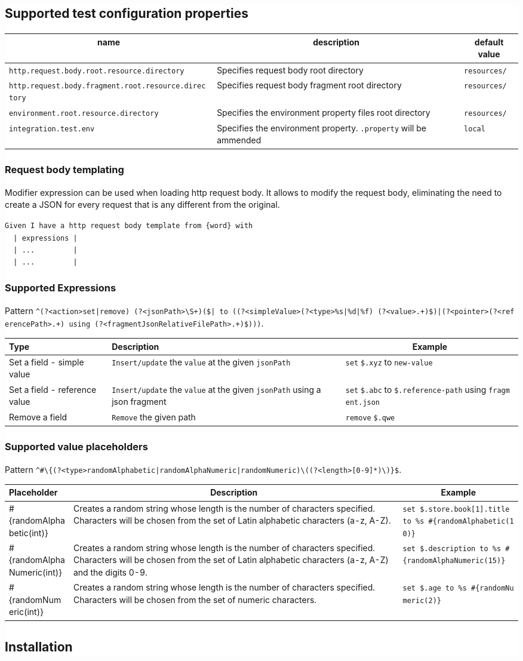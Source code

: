 ## Supported test configuration properties

| name                                                 | description                                                      | default value |
|------------------------------------------------------|------------------------------------------------------------------|---------------|
| `http.request.body.root.resource.directory`          | Specifies request body root directory                            | `resources/`  |
| `http.request.body.fragment.root.resource.directory` | Specifies request body fragment root directory                   | `resources/`  |
| `environment.root.resource.directory`                | Specifies the environment property files root directory          | `resources/`  |
| `integration.test.env`                               | Specifies the environment property. `.property` will be ammended | `local`       |

### Request body templating

Modifier expression can be used when loading http request body. It allows to modify the request body,
eliminating the need to create a JSON for every request that is any different from the original.
```gherkin
Given I have a http request body template from {word} with
  | expressions |
  | ...         |
  | ...         |
```


### Supported Expressions
Pattern
`^(?<action>set|remove) (?<jsonPath>\S+)($| to ((?<simpleValue>(?<type>%s|%d|%f) (?<value>.+)$)|(?<pointer>(?<referencePath>.+) using (?<fragmentJsonRelativeFilePath>.+)$)))`.

| Type                          | Description                                                               | Example                                                   |
|:------------------------------|:--------------------------------------------------------------------------|-----------------------------------------------------------|
| Set a field - simple value    | `Insert/update` the `value` at the given `jsonPath`                       | `set` `$.xyz` to `new-value`                              |
| Set a field - reference value | `Insert/update` the `value` at the given `jsonPath` using a json fragment | `set` `$.abc` to `$.reference-path` using `fragment.json` |
| Remove a field                | `Remove` the given path                                                   | `remove` `$.qwe`                                          |

### Supported value placeholders
Pattern
`^#\{(?<type>randomAlphabetic|randomAlphaNumeric|randomNumeric)\((?<length>[0-9]*)\)}$`.

| Placeholder                | Description                                                                                                                                                                      | Example                                                   |
|:---------------------------|----------------------------------------------------------------------------------------------------------------------------------------------------------------------------------|-----------------------------------------------------------|
| #{randomAlphabetic(int)}   | Creates a random string whose length is the number of characters specified. Characters will be chosen from the set of Latin alphabetic characters (a-z, A-Z).                    | `set $.store.book[1].title to %s #{randomAlphabetic(10)}` |
| #{randomAlphaNumeric(int)} | Creates a random string whose length is the number of characters specified. Characters will be chosen from the set of Latin alphabetic characters (a-z, A-Z) and the digits 0-9. | `set $.description to %s #{randomAlphaNumeric(15)}`       |
| #{randomNumeric(int)}      | Creates a random string whose length is the number of characters specified. Characters will be chosen from the set of numeric characters.                                        | `set $.age to %s #{randomNumeric(2)}`                     |


## Installation
